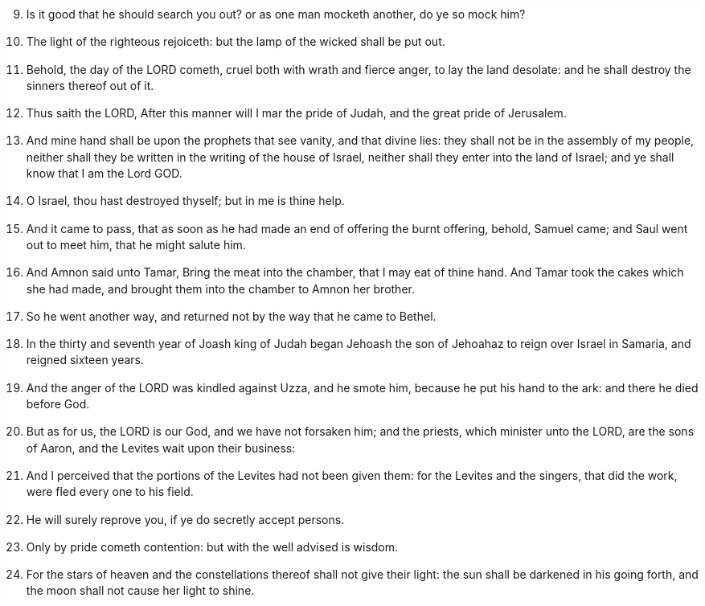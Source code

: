 9. Is it
good that he should search you out? or as one man mocketh another, do
ye so mock him?

9. The light of the righteous rejoiceth: but the lamp of the wicked
shall be put out.

9. Behold, the day of the LORD cometh, cruel both with wrath and
fierce anger, to lay the land desolate: and he shall destroy the
sinners thereof out of it.

9. Thus saith
the LORD, After this manner will I mar the pride of Judah, and the
great pride of Jerusalem.

9. And mine hand shall be upon the prophets that see vanity, and
that divine lies: they shall not be in the assembly of my people,
neither shall they be written in the writing of the house of Israel,
neither shall they enter into the land of Israel; and ye shall know
that I am the Lord GOD.

9. O Israel, thou hast destroyed thyself; but in me is thine help.

10. And it came to pass, that as soon as he had made an end of
offering the burnt offering, behold, Samuel came; and Saul went out to
meet him, that he might salute him.

10. And Amnon said unto Tamar, Bring the meat into the chamber, that
I may eat of thine hand. And Tamar took the cakes which she had made,
and brought them into the chamber to Amnon her brother.

10. So he went another way, and returned not by the way that he came
to Bethel.

10. In the thirty and seventh year of Joash king of Judah began
Jehoash the son of Jehoahaz to reign over Israel in Samaria, and
reigned sixteen years.

10. And the anger of the LORD was kindled against Uzza, and he smote
him, because he put his hand to the ark: and there he died before God.

10. But as for us, the LORD is our God, and we have not forsaken
him; and the priests, which minister unto the LORD, are the sons of
Aaron, and the Levites wait upon their business:

10. And I perceived that the portions of the Levites had not been
given them: for the Levites and the singers, that did the work, were
fled every one to his field.

10. He will surely reprove you, if ye do secretly
accept persons.

10. Only by pride cometh contention: but with the well advised is
wisdom.

10. For the stars of heaven and the constellations thereof shall not
give their light: the sun shall be darkened in his going forth, and
the moon shall not cause her light to shine.
